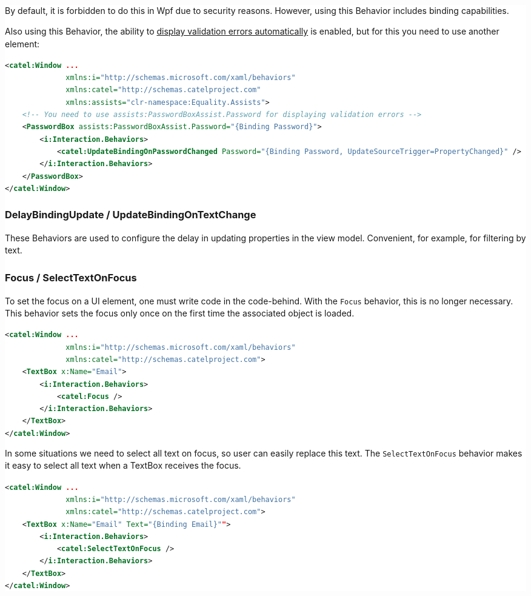 By default, it is forbidden to do this in Wpf due to security reasons. However, using this Behavior includes binding capabilities.

Also using this Behavior, the ability to [display validation errors automatically](../../equality.core/viewmodel/validation.md) is enabled, but for this you need to use another element:

```xml
<catel:Window ...
              xmlns:i="http://schemas.microsoft.com/xaml/behaviors"
              xmlns:catel="http://schemas.catelproject.com"
              xmlns:assists="clr-namespace:Equality.Assists">
    <!-- You need to use assists:PasswordBoxAssist.Password for displaying validation errors -->
    <PasswordBox assists:PasswordBoxAssist.Password="{Binding Password}">
        <i:Interaction.Behaviors>
            <catel:UpdateBindingOnPasswordChanged Password="{Binding Password, UpdateSourceTrigger=PropertyChanged}" />
        </i:Interaction.Behaviors>
    </PasswordBox>
</catel:Window>
```

### DelayBindingUpdate / UpdateBindingOnTextChange

These Behaviors are used to configure the delay in updating properties in the view model. Convenient, for example, for filtering by text.

### Focus / SelectTextOnFocus

To set the focus on a UI element, one must write code in the code-behind. With the `Focus` behavior, this is no longer necessary. This behavior sets the focus only once on the first time the associated object is loaded.

```xml
<catel:Window ...
              xmlns:i="http://schemas.microsoft.com/xaml/behaviors"
              xmlns:catel="http://schemas.catelproject.com">
    <TextBox x:Name="Email">
        <i:Interaction.Behaviors>
            <catel:Focus />
        </i:Interaction.Behaviors>
    </TextBox>
</catel:Window>
```

In some situations we need to select all text on focus, so user can easily replace this text. The `SelectTextOnFocus` behavior makes it easy to select all text when a TextBox receives the focus.

```xml
<catel:Window ...
              xmlns:i="http://schemas.microsoft.com/xaml/behaviors"
              xmlns:catel="http://schemas.catelproject.com">
    <TextBox x:Name="Email" Text="{Binding Email}"">
        <i:Interaction.Behaviors>
            <catel:SelectTextOnFocus />
        </i:Interaction.Behaviors>
    </TextBox>
</catel:Window>
```
